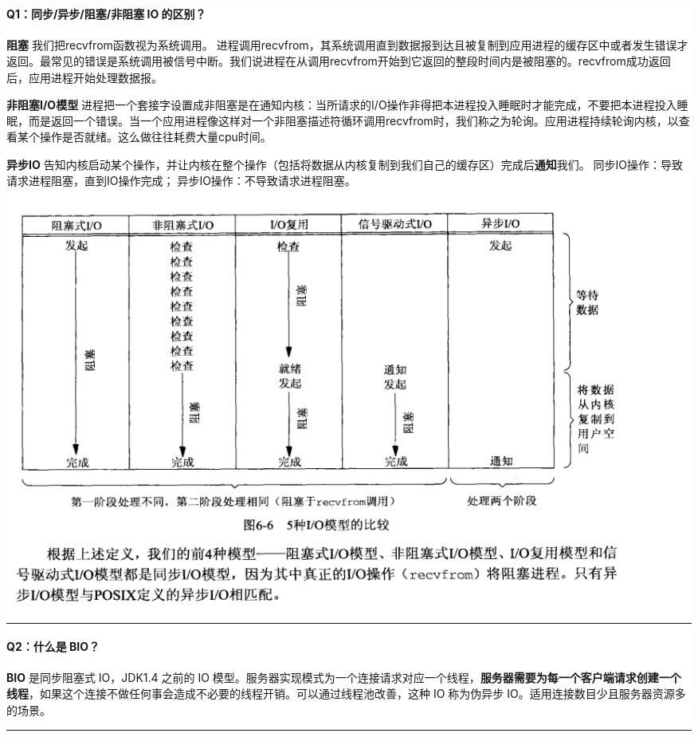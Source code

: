 

#### Q1：同步/异步/阻塞/非阻塞 IO 的区别？

**阻塞**
我们把recvfrom函数视为系统调用。
进程调用recvfrom，其系统调用直到数据报到达且被复制到应用进程的缓存区中或者发生错误才返回。最常见的错误是系统调用被信号中断。我们说进程在从调用recvfrom开始到它返回的整段时间内是被阻塞的。recvfrom成功返回后，应用进程开始处理数据报。

**非阻塞I/O模型**
进程把一个套接字设置成非阻塞是在通知内核：当所请求的I/O操作非得把本进程投入睡眠时才能完成，不要把本进程投入睡眠，而是返回一个错误。当一个应用进程像这样对一个非阻塞描述符循环调用recvfrom时，我们称之为轮询。应用进程持续轮询内核，以查看某个操作是否就绪。这么做往往耗费大量cpu时间。

**异步IO**
告知内核启动某个操作，并让内核在整个操作（包括将数据从内核复制到我们自己的缓存区）完成后**通知**我们。
同步IO操作：导致请求进程阻塞，直到IO操作完成；
异步IO操作：不导致请求进程阻塞。

![image-20200903114439650](面试题目精.assets/image-20200903114439650.png)

------

#### Q2：什么是 BIO？

**BIO** 是同步阻塞式 IO，JDK1.4 之前的 IO 模型。服务器实现模式为一个连接请求对应一个线程，**服务器需要为每一个客户端请求创建一个线程**，如果这个连接不做任何事会造成不必要的线程开销。可以通过线程池改善，这种 IO 称为伪异步 IO。适用连接数目少且服务器资源多的场景。

------
